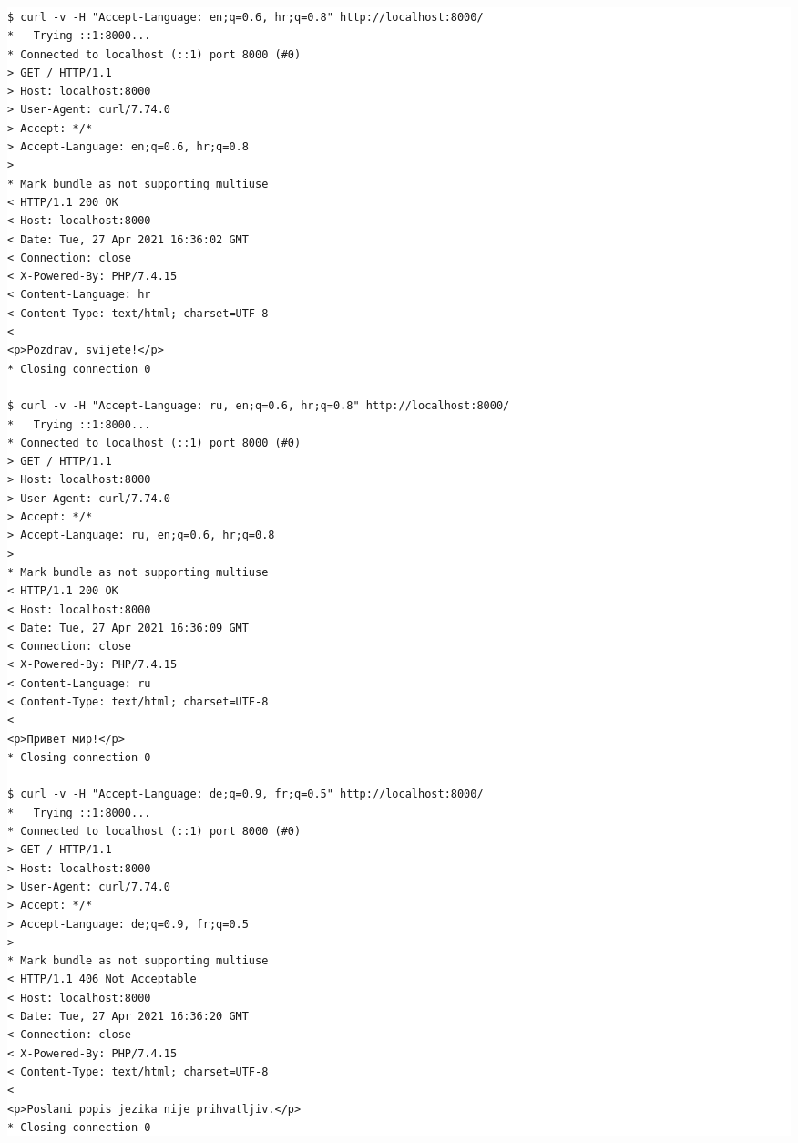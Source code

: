 ``` shell
$ curl -v -H "Accept-Language: en;q=0.6, hr;q=0.8" http://localhost:8000/
*   Trying ::1:8000...
* Connected to localhost (::1) port 8000 (#0)
> GET / HTTP/1.1
> Host: localhost:8000
> User-Agent: curl/7.74.0
> Accept: */*
> Accept-Language: en;q=0.6, hr;q=0.8
>
* Mark bundle as not supporting multiuse
< HTTP/1.1 200 OK
< Host: localhost:8000
< Date: Tue, 27 Apr 2021 16:36:02 GMT
< Connection: close
< X-Powered-By: PHP/7.4.15
< Content-Language: hr
< Content-Type: text/html; charset=UTF-8
<
<p>Pozdrav, svijete!</p>
* Closing connection 0

$ curl -v -H "Accept-Language: ru, en;q=0.6, hr;q=0.8" http://localhost:8000/
*   Trying ::1:8000...
* Connected to localhost (::1) port 8000 (#0)
> GET / HTTP/1.1
> Host: localhost:8000
> User-Agent: curl/7.74.0
> Accept: */*
> Accept-Language: ru, en;q=0.6, hr;q=0.8
>
* Mark bundle as not supporting multiuse
< HTTP/1.1 200 OK
< Host: localhost:8000
< Date: Tue, 27 Apr 2021 16:36:09 GMT
< Connection: close
< X-Powered-By: PHP/7.4.15
< Content-Language: ru
< Content-Type: text/html; charset=UTF-8
<
<p>Привет мир!</p>
* Closing connection 0

$ curl -v -H "Accept-Language: de;q=0.9, fr;q=0.5" http://localhost:8000/
*   Trying ::1:8000...
* Connected to localhost (::1) port 8000 (#0)
> GET / HTTP/1.1
> Host: localhost:8000
> User-Agent: curl/7.74.0
> Accept: */*
> Accept-Language: de;q=0.9, fr;q=0.5
>
* Mark bundle as not supporting multiuse
< HTTP/1.1 406 Not Acceptable
< Host: localhost:8000
< Date: Tue, 27 Apr 2021 16:36:20 GMT
< Connection: close
< X-Powered-By: PHP/7.4.15
< Content-Type: text/html; charset=UTF-8
<
<p>Poslani popis jezika nije prihvatljiv.</p>
* Closing connection 0
```
